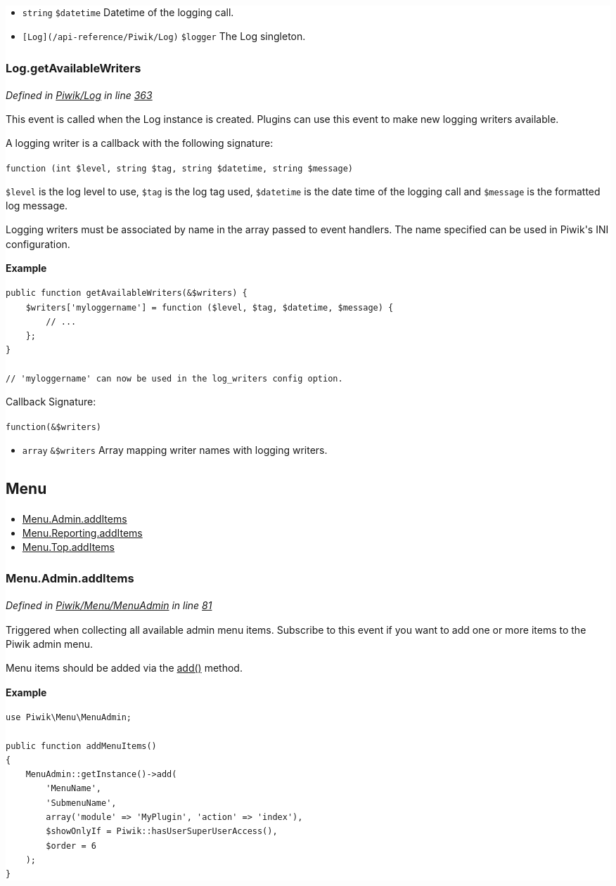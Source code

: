 - `string` `$datetime` Datetime of the logging call.

- `[Log](/api-reference/Piwik/Log)` `$logger` The Log singleton.


### Log.getAvailableWriters
_Defined in [Piwik/Log](https://github.com/piwik/piwik/blob/2.2.3-b6/core/Log.php) in line [363](https://github.com/piwik/piwik/blob/2.2.3-b6/core/Log.php#L363)_

This event is called when the Log instance is created. Plugins can use this event to
make new logging writers available.

A logging writer is a callback with the following signature:

    function (int $level, string $tag, string $datetime, string $message)

`$level` is the log level to use, `$tag` is the log tag used, `$datetime` is the date time
of the logging call and `$message` is the formatted log message.

Logging writers must be associated by name in the array passed to event handlers. The
name specified can be used in Piwik's INI configuration.

**Example**

    public function getAvailableWriters(&$writers) {
        $writers['myloggername'] = function ($level, $tag, $datetime, $message) {
            // ...
        };
    }

    // 'myloggername' can now be used in the log_writers config option.

Callback Signature:
<pre><code>function(&amp;$writers)</code></pre>

- `array` `&$writers` Array mapping writer names with logging writers.

## Menu

- [Menu.Admin.addItems](#menuadminadditems)
- [Menu.Reporting.addItems](#menureportingadditems)
- [Menu.Top.addItems](#menutopadditems)

### Menu.Admin.addItems
_Defined in [Piwik/Menu/MenuAdmin](https://github.com/piwik/piwik/blob/2.2.3-b6/core/Menu/MenuAdmin.php) in line [81](https://github.com/piwik/piwik/blob/2.2.3-b6/core/Menu/MenuAdmin.php#L81)_

Triggered when collecting all available admin menu items. Subscribe to this event if you want
to add one or more items to the Piwik admin menu.

Menu items should be added via the [add()](/api-reference/Piwik/Menu/MenuAdmin#add) method.

**Example**

    use Piwik\Menu\MenuAdmin;

    public function addMenuItems()
    {
        MenuAdmin::getInstance()->add(
            'MenuName',
            'SubmenuName',
            array('module' => 'MyPlugin', 'action' => 'index'),
            $showOnlyIf = Piwik::hasUserSuperUserAccess(),
            $order = 6
        );
    }
